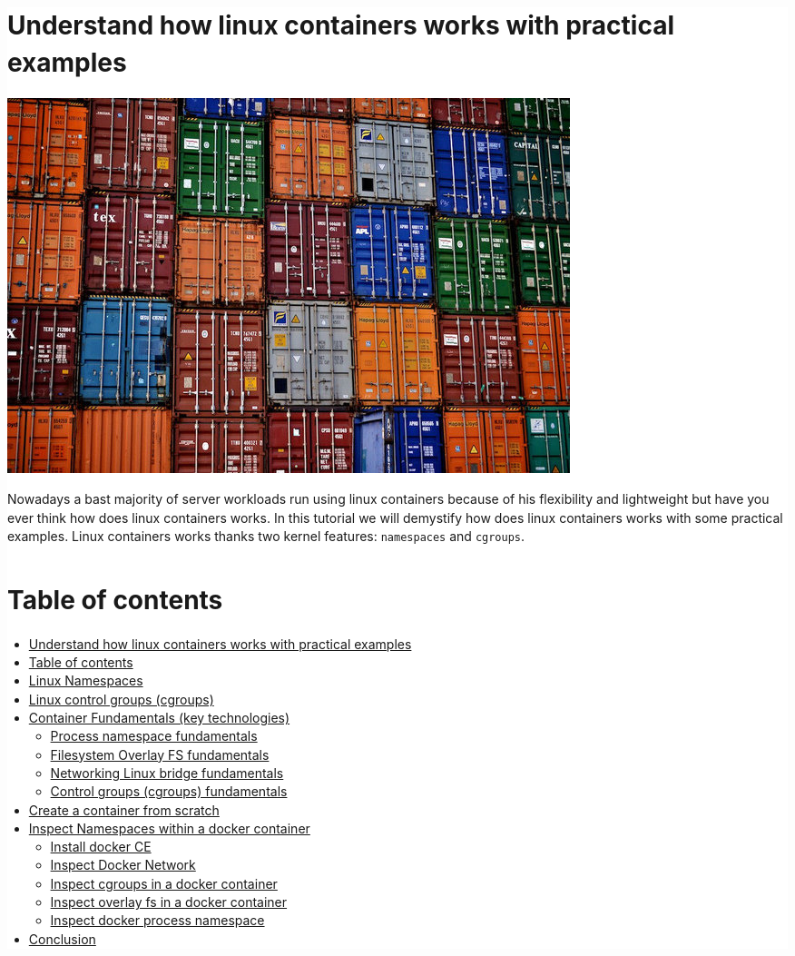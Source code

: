 # Understand how linux containers works with practical examples

![containres](img/containers.jpg)

Nowadays a bast majority of server workloads run using linux containers because of his flexibility and lightweight but have you ever think how does linux containers works. In this tutorial we will demystify how does linux containers works with some practical examples. Linux containers works thanks two kernel features: `namespaces` and `cgroups`.

# Table of contents
* [Understand how linux containers works with practical examples](#understand-how-linux-containers-works-with-practical-examples)
* [Table of contents](#table-of-contents)
* [Linux Namespaces](#linux-namespaces)
* [Linux control groups (cgroups)](#linux-control-groups-cgroups)
* [Container Fundamentals (key technologies)](#container-fundamentals-key-technologies)
   * [Process namespace fundamentals](#process-namespace-fundamentals)
   * [Filesystem Overlay FS fundamentals](#filesystem-overlay-fs-fundamentals)
   * [Networking Linux bridge fundamentals](#networking-linux-bridge-fundamentals)
   * [Control groups (cgroups) fundamentals](#control-groups-cgroups-fundamentals)
* [Create a container from scratch](#create-a-container-from-scratch)
* [Inspect Namespaces within a docker container](#inspect-namespaces-within-a-docker-container)
   * [Install docker CE](#install-docker-ce)
   * [Inspect Docker Network](#inspect-docker-network)
   * [Inspect cgroups in a docker container](#inspect-cgroups-in-a-docker-container)
   * [Inspect overlay fs in a docker container](#inspect-overlay-fs-in-a-docker-container)
   * [Inspect docker process namespace](#inspect-docker-process-namespace)
* [Conclusion](#conclusion)

